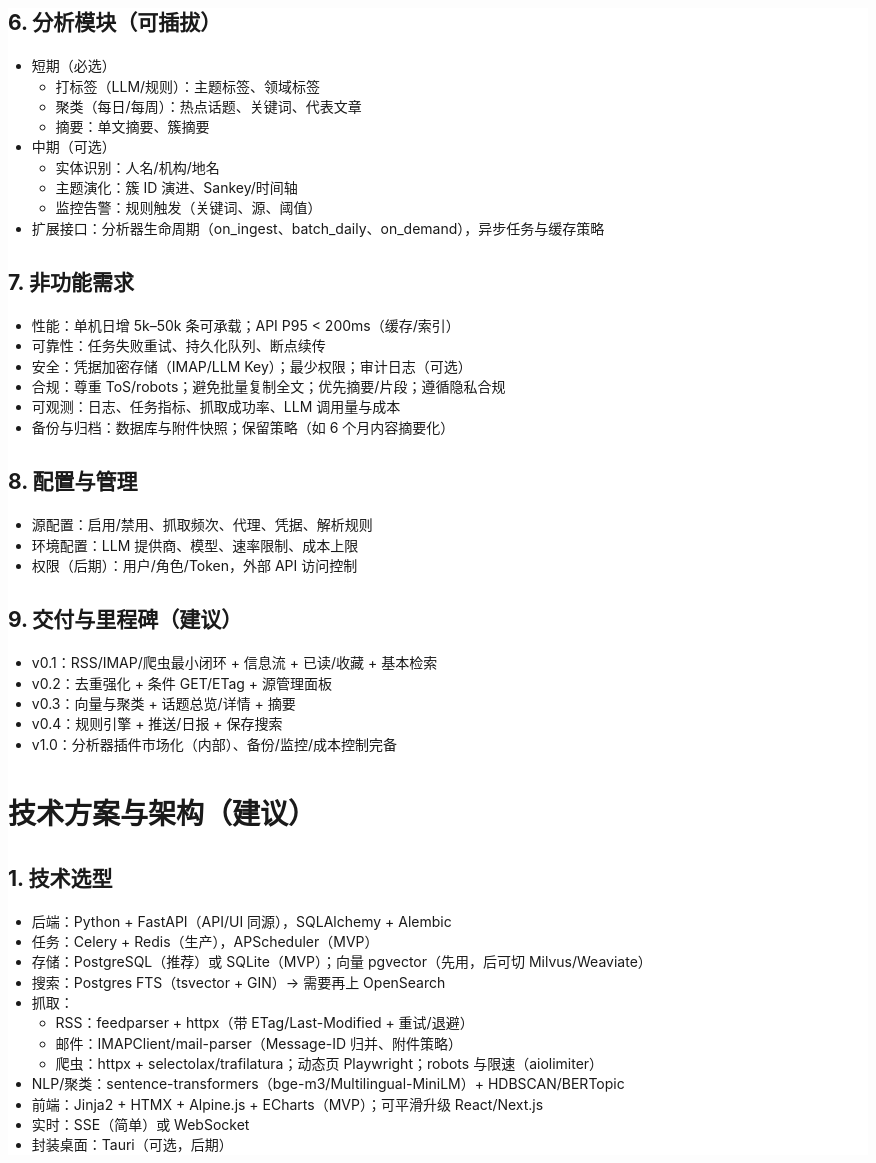 ## 6. 分析模块（可插拔）
- 短期（必选）
  - 打标签（LLM/规则）：主题标签、领域标签
  - 聚类（每日/每周）：热点话题、关键词、代表文章
  - 摘要：单文摘要、簇摘要
- 中期（可选）
  - 实体识别：人名/机构/地名
  - 主题演化：簇 ID 演进、Sankey/时间轴
  - 监控告警：规则触发（关键词、源、阈值）
- 扩展接口：分析器生命周期（on_ingest、batch_daily、on_demand），异步任务与缓存策略

## 7. 非功能需求
- 性能：单机日增 5k–50k 条可承载；API P95 < 200ms（缓存/索引）
- 可靠性：任务失败重试、持久化队列、断点续传
- 安全：凭据加密存储（IMAP/LLM Key）；最少权限；审计日志（可选）
- 合规：尊重 ToS/robots；避免批量复制全文；优先摘要/片段；遵循隐私合规
- 可观测：日志、任务指标、抓取成功率、LLM 调用量与成本
- 备份与归档：数据库与附件快照；保留策略（如 6 个月内容摘要化）

## 8. 配置与管理
- 源配置：启用/禁用、抓取频次、代理、凭据、解析规则
- 环境配置：LLM 提供商、模型、速率限制、成本上限
- 权限（后期）：用户/角色/Token，外部 API 访问控制

## 9. 交付与里程碑（建议）
- v0.1：RSS/IMAP/爬虫最小闭环 + 信息流 + 已读/收藏 + 基本检索
- v0.2：去重强化 + 条件 GET/ETag + 源管理面板
- v0.3：向量与聚类 + 话题总览/详情 + 摘要
- v0.4：规则引擎 + 推送/日报 + 保存搜索
- v1.0：分析器插件市场化（内部）、备份/监控/成本控制完备



# 技术方案与架构（建议）

## 1. 技术选型
- 后端：Python + FastAPI（API/UI 同源），SQLAlchemy + Alembic
- 任务：Celery + Redis（生产），APScheduler（MVP）
- 存储：PostgreSQL（推荐）或 SQLite（MVP）；向量 pgvector（先用，后可切 Milvus/Weaviate）
- 搜索：Postgres FTS（tsvector + GIN）→ 需要再上 OpenSearch
- 抓取：
  - RSS：feedparser + httpx（带 ETag/Last-Modified + 重试/退避）
  - 邮件：IMAPClient/mail-parser（Message-ID 归并、附件策略）
  - 爬虫：httpx + selectolax/trafilatura；动态页 Playwright；robots 与限速（aiolimiter）
- NLP/聚类：sentence-transformers（bge-m3/Multilingual-MiniLM）+ HDBSCAN/BERTopic
- 前端：Jinja2 + HTMX + Alpine.js + ECharts（MVP）；可平滑升级 React/Next.js
- 实时：SSE（简单）或 WebSocket
- 封装桌面：Tauri（可选，后期）
